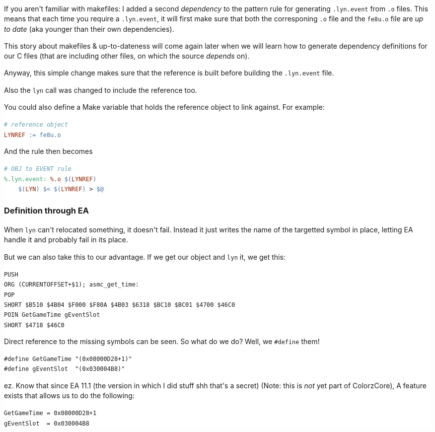 If you aren't familiar with makefiles: I added a second *dependency* to the pattern rule for generating `.lyn.event` from `.o` files. This means that each time you require a `.lyn.event`, it will first make sure that both the corresponing `.o` file and the `fe8u.o` file are *up to date* (aka younger than their own dependencies).

This story about makefiles & up-to-dateness will come again later when we will learn how to generate dependency definitions for our C files (that are including other files, on which the source *depends* on).

Anyway, this simple change makes sure that the reference is built before building the `.lyn.event` file.

Also the `lyn` call was changed to include the reference too.

You could also define a Make variable that holds the reference object to link against. For example:

```makefile
# reference object
LYNREF := fe8u.o
```

And the rule then becomes

```makefile
# OBJ to EVENT rule
%.lyn.event: %.o $(LYNREF)
	$(LYN) $< $(LYNREF) > $@
```

### Definition through EA

When `lyn` can't relocated something, it doesn't fail. Instead it just writes the name of the targetted symbol in place, letting EA handle it and probably fail in its place.

But we can also take this to our advantage. If we get our object and `lyn` it, we get this:

```
PUSH
ORG (CURRENTOFFSET+$1); asmc_get_time:
POP
SHORT $B510 $4B04 $F000 $F80A $4B03 $6318 $BC10 $BC01 $4700 $46C0
POIN GetGameTime gEventSlot
SHORT $4718 $46C0
```

Direct reference to the missing symbols can be seen. So what do we do? Well, we `#define` them!

```
#define GetGameTime "(0x08000D28+1)"
#define gEventSlot  "(0x030004B8)"
```

ez. Know that since EA 11.1 (the version in which I did stuff shh that's a secret) (Note: this is *not* yet part of ColorzCore), A feature exists that allows us to do the following:

```
GetGameTime = 0x08000D28+1
gEventSlot  = 0x030004B8
```
